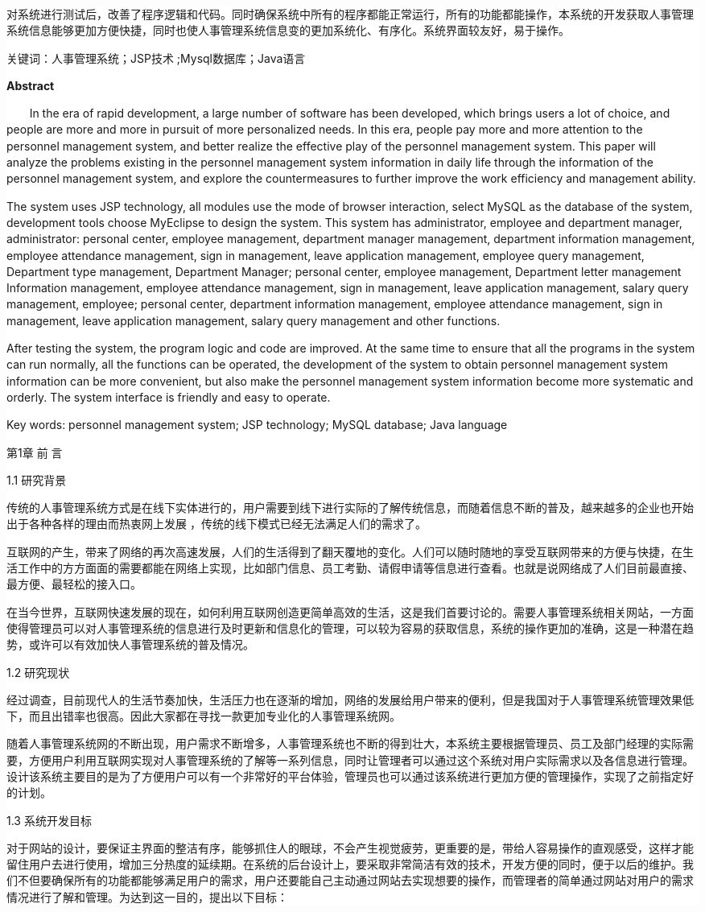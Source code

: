 对系统进行测试后，改善了程序逻辑和代码。同时确保系统中所有的程序都能正常运行，所有的功能都能操作，本系统的开发获取人事管理系统信息能够更加方便快捷，同时也使人事管理系统信息变的更加系统化、有序化。系统界面较友好，易于操作。


关键词：人事管理系统；JSP技术 ;Mysql数据库；Java语言 





**Abstract**

`    `In the era of rapid development, a large number of software has been developed, which brings users a lot of choice, and people are more and more in pursuit of more personalized needs. In this era, people pay more and more attention to the personnel management system, and better realize the effective play of the personnel management system. This paper will analyze the problems existing in the personnel management system information in daily life through the information of the personnel management system, and explore the countermeasures to further improve the work efficiency and management ability.

The system uses JSP technology, all modules use the mode of browser interaction, select MySQL as the database of the system, development tools choose MyEclipse to design the system. This system has administrator, employee and department manager, administrator: personal center, employee management, department manager management, department information management, employee attendance management, sign in management, leave application management, employee query management, Department type management, Department Manager; personal center, employee management, Department letter management Information management, employee attendance management, sign in management, leave application management, salary query management, employee; personal center, department information management, employee attendance management, sign in management, leave application management, salary query management and other functions.

After testing the system, the program logic and code are improved. At the same time to ensure that all the programs in the system can run normally, all the functions can be operated, the development of the system to obtain personnel management system information can be more convenient, but also make the personnel management system information become more systematic and orderly. The system interface is friendly and easy to operate.

Key words: personnel management system; JSP technology; MySQL database; Java language

第1章  前  言

1.1  研究背景

传统的人事管理系统方式是在线下实体进行的，用户需要到线下进行实际的了解传统信息，而随着信息不断的普及，越来越多的企业也开始出于各种各样的理由而热衷网上发展 ，传统的线下模式已经无法满足人们的需求了。

互联网的产生，带来了网络的再次高速发展，人们的生活得到了翻天覆地的变化。人们可以随时随地的享受互联网带来的方便与快捷，在生活工作中的方方面面的需要都能在网络上实现，比如部门信息、员工考勤、请假申请等信息进行查看。也就是说网络成了人们目前最直接、最方便、最轻松的接入口。

在当今世界，互联网快速发展的现在，如何利用互联网创造更简单高效的生活，这是我们首要讨论的。需要人事管理系统相关网站，一方面使得管理员可以对人事管理系统的信息进行及时更新和信息化的管理，可以较为容易的获取信息，系统的操作更加的准确，这是一种潜在趋势，或许可以有效加快人事管理系统的普及情况。

1.2  研究现状

经过调查，目前现代人的生活节奏加快，生活压力也在逐渐的增加，网络的发展给用户带来的便利，但是我国对于人事管理系统管理效果低下，而且出错率也很高。因此大家都在寻找一款更加专业化的人事管理系统网。

随着人事管理系统网的不断出现，用户需求不断增多，人事管理系统也不断的得到壮大，本系统主要根据管理员、员工及部门经理的实际需要，方便用户利用互联网实现对人事管理系统的了解等一系列信息，同时让管理者可以通过这个系统对用户实际需求以及各信息进行管理。设计该系统主要目的是为了方便用户可以有一个非常好的平台体验，管理员也可以通过该系统进行更加方便的管理操作，实现了之前指定好的计划。

1.3  系统开发目标

对于网站的设计，要保证主界面的整洁有序，能够抓住人的眼球，不会产生视觉疲劳，更重要的是，带给人容易操作的直观感受，这样才能留住用户去进行使用，增加三分热度的延续期。在系统的后台设计上，要采取非常简洁有效的技术，开发方便的同时，便于以后的维护。我们不但要确保所有的功能都能够满足用户的需求，用户还要能自己主动通过网站去实现想要的操作，而管理者的简单通过网站对用户的需求情况进行了解和管理。为达到这一目的，提出以下目标：
